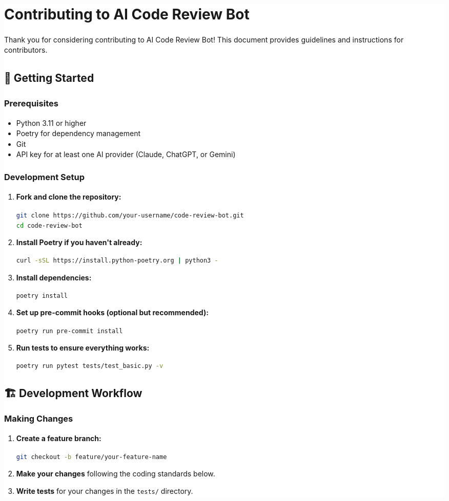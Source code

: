 # Contributing to AI Code Review Bot

Thank you for considering contributing to AI Code Review Bot! This document provides guidelines and instructions for contributors.

## 🚀 Getting Started

### Prerequisites

- Python 3.11 or higher
- Poetry for dependency management
- Git
- API key for at least one AI provider (Claude, ChatGPT, or Gemini)

### Development Setup

1. **Fork and clone the repository:**
   ```bash
   git clone https://github.com/your-username/code-review-bot.git
   cd code-review-bot
   ```

2. **Install Poetry if you haven't already:**
   ```bash
   curl -sSL https://install.python-poetry.org | python3 -
   ```

3. **Install dependencies:**
   ```bash
   poetry install
   ```

4. **Set up pre-commit hooks (optional but recommended):**
   ```bash
   poetry run pre-commit install
   ```

5. **Run tests to ensure everything works:**
   ```bash
   poetry run pytest tests/test_basic.py -v
   ```

## 🏗️ Development Workflow

### Making Changes

1. **Create a feature branch:**
   ```bash
   git checkout -b feature/your-feature-name
   ```

2. **Make your changes** following the coding standards below.

3. **Write tests** for your changes in the `tests/` directory.
